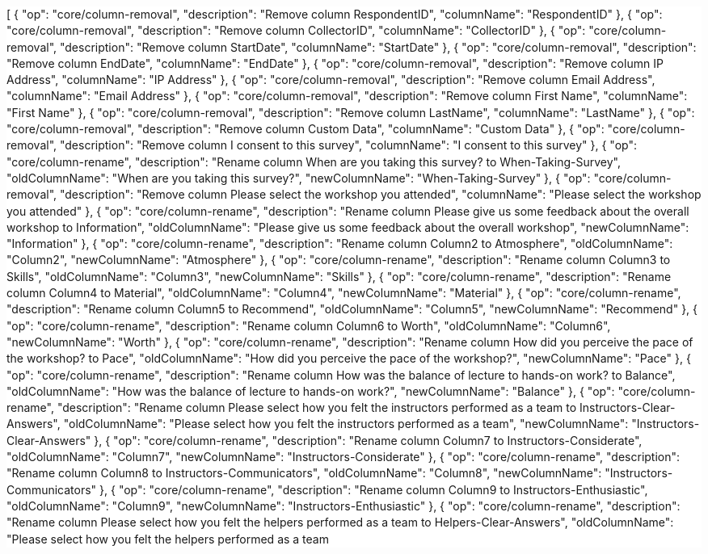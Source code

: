 [ { "op": "core/column-removal", "description": "Remove column RespondentID", "columnName": "RespondentID" }, { "op": "core/column-removal", "description": "Remove column CollectorID", "columnName": "CollectorID" }, { "op": "core/column-removal", "description": "Remove column StartDate", "columnName": "StartDate" }, { "op": "core/column-removal", "description": "Remove column EndDate", "columnName": "EndDate" }, { "op": "core/column-removal", "description": "Remove column IP Address", "columnName": "IP Address" }, { "op": "core/column-removal", "description": "Remove column Email Address", "columnName": "Email Address" }, { "op": "core/column-removal", "description": "Remove column First Name", "columnName": "First Name" }, { "op": "core/column-removal", "description": "Remove column LastName", "columnName": "LastName" }, { "op": "core/column-removal", "description": "Remove column Custom Data", "columnName": "Custom Data" }, { "op": "core/column-removal", "description": "Remove column I consent to this survey", "columnName": "I consent to this survey" }, { "op": "core/column-rename", "description": "Rename column When are you taking this survey? to When-Taking-Survey", "oldColumnName": "When are you taking this survey?", "newColumnName": "When-Taking-Survey" }, { "op": "core/column-removal", "description": "Remove column Please select the workshop you attended", "columnName": "Please select the workshop you attended" }, { "op": "core/column-rename", "description": "Rename column Please give us some feedback about the overall workshop to Information", "oldColumnName": "Please give us some feedback about the overall workshop", "newColumnName": "Information" }, { "op": "core/column-rename", "description": "Rename column Column2 to Atmosphere", "oldColumnName": "Column2", "newColumnName": "Atmosphere" }, { "op": "core/column-rename", "description": "Rename column Column3 to Skills", "oldColumnName": "Column3", "newColumnName": "Skills" }, { "op": "core/column-rename", "description": "Rename column Column4 to Material", "oldColumnName": "Column4", "newColumnName": "Material" }, { "op": "core/column-rename", "description": "Rename column Column5 to Recommend", "oldColumnName": "Column5", "newColumnName": "Recommend" }, { "op": "core/column-rename", "description": "Rename column Column6 to Worth", "oldColumnName": "Column6", "newColumnName": "Worth" }, { "op": "core/column-rename", "description": "Rename column How did you perceive the pace of the workshop? to Pace", "oldColumnName": "How did you perceive the pace of the workshop?", "newColumnName": "Pace" }, { "op": "core/column-rename", "description": "Rename column How was the balance of lecture to hands-on work? to Balance", "oldColumnName": "How was the balance of lecture to hands-on work?", "newColumnName": "Balance" }, { "op": "core/column-rename", "description": "Rename column Please select how you felt the instructors performed as a team to Instructors-Clear-Answers", "oldColumnName": "Please select how you felt the instructors performed as a team", "newColumnName": "Instructors-Clear-Answers" }, { "op": "core/column-rename", "description": "Rename column Column7 to Instructors-Considerate", "oldColumnName": "Column7", "newColumnName": "Instructors-Considerate" }, { "op": "core/column-rename", "description": "Rename column Column8 to Instructors-Communicators", "oldColumnName": "Column8", "newColumnName": "Instructors-Communicators" }, { "op": "core/column-rename", "description": "Rename column Column9 to Instructors-Enthusiastic", "oldColumnName": "Column9", "newColumnName": "Instructors-Enthusiastic" }, { "op": "core/column-rename", "description": "Rename column Please select how you felt the helpers performed as a team 
to Helpers-Clear-Answers", "oldColumnName": "Please select how you felt the helpers performed as a team 